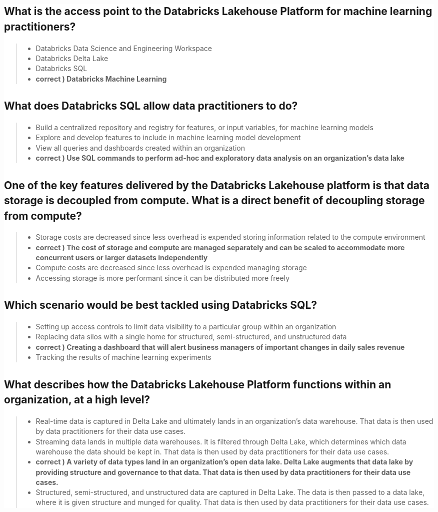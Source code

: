 ## What is the access point to the Databricks Lakehouse Platform for machine learning practitioners?

> - Databricks Data Science and Engineering Workspace
> - Databricks Delta Lake
> - Databricks SQL
> - **correct )    Databricks Machine Learning**

## What does Databricks SQL allow data practitioners to do?

> - Build a centralized repository and registry for features, or input variables, for machine learning models
> - Explore and develop features to include in machine learning model development
> - View all queries and dashboards created within an organization
> - **correct )    Use SQL commands to perform ad-hoc and exploratory data analysis on an organization’s data lake**

## One of the key features delivered by the Databricks Lakehouse platform is that data storage is decoupled from compute. What is a direct benefit of decoupling storage from compute?

> - Storage costs are decreased since less overhead is expended storing information related to the compute environment
> - **correct )    The cost of storage and compute are managed separately and can be scaled to accommodate more concurrent users or larger datasets independently**
> - Compute costs are decreased since less overhead is expended managing storage
> - Accessing storage is more performant since it can be distributed more freely

## Which scenario would be best tackled using Databricks SQL?

> - Setting up access controls to limit data visibility to a particular group within an organization
> - Replacing data silos with a single home for structured, semi-structured, and unstructured data
> - **correct )    Creating a dashboard that will alert business managers of important changes in daily sales revenue**
> - Tracking the results of machine learning experiments

## What describes how the Databricks Lakehouse Platform functions within an organization, at a high level?

> - Real-time data is captured in Delta Lake and ultimately lands in an organization’s data warehouse. That data is then used by data practitioners for their data use cases.
> - Streaming data lands in multiple data warehouses. It is filtered through Delta Lake, which determines which data warehouse the data should be kept in. That data is then used by data practitioners for their data use cases.
> - **correct )    A variety of data types land in an organization’s open data lake. Delta Lake augments that data lake by providing structure and governance to that data. That data is then used by data practitioners for their data use cases.**
> - Structured, semi-structured, and unstructured data are captured in Delta Lake. The data is then passed to a data lake, where it is given structure and munged for quality. That data is then used by data practitioners for their data use cases.
